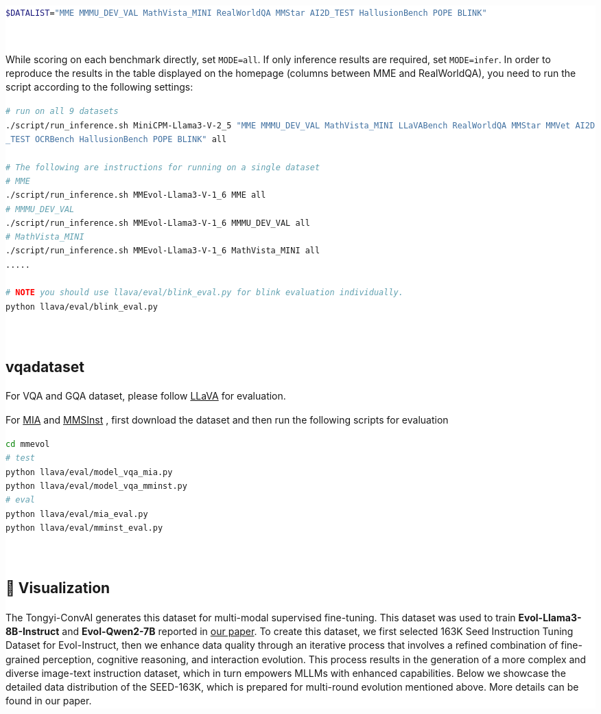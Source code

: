 ```bash
$DATALIST="MME MMMU_DEV_VAL MathVista_MINI RealWorldQA MMStar AI2D_TEST HallusionBench POPE BLINK"
```

<br />

While scoring on each benchmark directly, set `MODE=all`. If only inference results are required, set `MODE=infer`. In order to reproduce the results in the table displayed on the homepage (columns between MME and RealWorldQA), you need to run the script according to the following settings:

```bash
# run on all 9 datasets
./script/run_inference.sh MiniCPM-Llama3-V-2_5 "MME MMMU_DEV_VAL MathVista_MINI LLaVABench RealWorldQA MMStar MMVet AI2D_TEST OCRBench HallusionBench POPE BLINK" all

# The following are instructions for running on a single dataset
# MME
./script/run_inference.sh MMEvol-Llama3-V-1_6 MME all
# MMMU_DEV_VAL
./script/run_inference.sh MMEvol-Llama3-V-1_6 MMMU_DEV_VAL all
# MathVista_MINI
./script/run_inference.sh MMEvol-Llama3-V-1_6 MathVista_MINI all
.....

# NOTE you should use llava/eval/blink_eval.py for blink evaluation individually.
python llava/eval/blink_eval.py
```

<br />

## vqadataset

For VQA and GQA dataset,  please follow [LLaVA](https://github.com/haotian-liu/LLaVA)  for evaluation.

For [MIA](https://github.com/apple/ml-mia-bench)  and [MMSInst](https://multi-modal-self-instruct.github.io/) , first download the dataset and then run the following scripts for evaluation

```bash
cd mmevol
# test
python llava/eval/model_vqa_mia.py
python llava/eval/model_vqa_mminst.py
# eval
python llava/eval/mia_eval.py
python llava/eval/mminst_eval.py
```

<br />



## 👀 Visualization

The Tongyi-ConvAI generates this dataset for multi-modal supervised fine-tuning. This dataset was used to train **Evol-Llama3-8B-Instruct** and **Evol-Qwen2-7B** reported in [our paper](https://arxiv.org/pdf/2409.05840). To create this dataset, we first selected 163K Seed Instruction Tuning Dataset for Evol-Instruct, then we enhance data quality through an iterative process that involves a refined combination of fine-grained perception, cognitive reasoning, and interaction evolution. This process results in the generation of a more complex and diverse image-text instruction dataset, which in turn empowers MLLMs with enhanced capabilities. Below we showcase the detailed data distribution of the SEED-163K, which is prepared for multi-round evolution mentioned above. More details can be found in our paper. 
